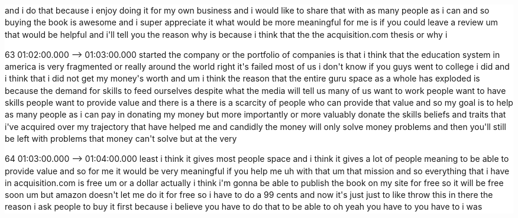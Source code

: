 and i do that because i enjoy doing it
for my own business and i would like to
share that with as many people as i can
and so
buying the book is awesome and i super
appreciate it what would be more
meaningful for me is if you could leave
a review
um that would be helpful and i'll tell
you the reason why is because
i think that
the the acquisition.com thesis or why i

63
01:02:00.000 --> 01:03:00.000
started the company or the portfolio of
companies
is that i think that the education
system in america is very fragmented or
really around the world right it's
failed most of us i don't know if you
guys went to college i did and i think
that i did not get my money's worth
and um
i think the reason that the entire guru
space as a whole has exploded is because
the demand for skills to feed ourselves
despite what the media will tell us
many of us want to work
people want to have skills people want
to provide value and there is a there is
a scarcity of people who can provide
that value and so
my goal is to help as many people as i
can
pay in donating my money
but more importantly or more valuably
donate the skills beliefs and traits
that i've acquired over my trajectory
that have helped me
and candidly
the money will only solve money problems
and then you'll still be left with
problems
that money can't solve but at the very

64
01:03:00.000 --> 01:04:00.000
least i think it gives most people space
and i think it gives a lot of people
meaning to be able to provide value and
so for me it would be very meaningful if
you help me uh with that um that mission
and so everything that i have in
acquisition.com is free um or a dollar
actually i think i'm gonna be able to
publish the book on my site for free so
it will be free soon um but amazon
doesn't let me do it for free so i have
to do a 99 cents and now it's just just
to like throw this in there the reason i
ask people to buy it first because i
believe you have to do that to be able
to oh yeah you have to you have to i was